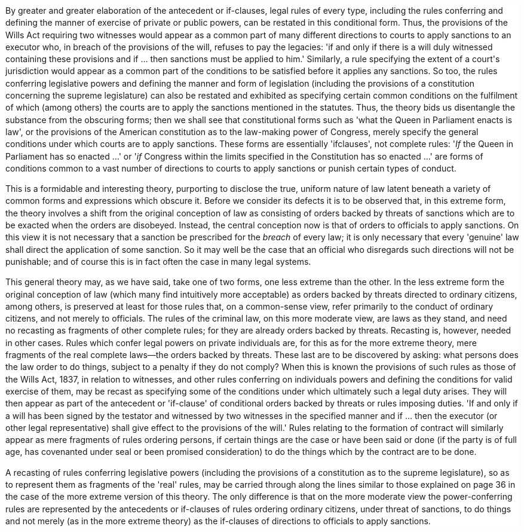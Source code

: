 By greater and greater elaboration of the antecedent or if-clauses, legal rules of every type, including the rules conferring and defining the manner of exercise of private or public powers, can be restated in this conditional form. Thus, the provisions of the Wills Act requiring two witnesses would appear as a common part of many different directions to courts to apply sanctions to an executor who, in breach of the provisions of the will, refuses to pay the legacies: 'if and only if there is a will duly witnessed containing these provisions and if … then sanctions must be applied to him.' Similarly, a rule specifying the extent of a court's jurisdiction would appear as a common part of the conditions to be satisfied before it applies any sanctions. So too, the rules conferring legislative powers and defining the manner and form of legislation (including the provisions of a constitution concerning the supreme legislature) can also be restated and exhibited as specifying certain common conditions on the fulfilment of which (among others) the courts are to apply the sanctions mentioned in the statutes. Thus, the theory bids us disentangle the substance from the obscuring forms; then we shall see that constitutional forms such as 'what the Queen in Parliament enacts is law', or the provisions of the American constitution as to the law-making power of Congress, merely specify the general conditions under which courts are to apply sanctions. These forms are essentially 'ifclauses', not complete rules: '*If* the Queen in Parliament has so enacted …' or '*if* Congress within the limits specified in the Constitution has so enacted …' are forms of conditions common to a vast number of directions to courts to apply sanctions or punish certain types of conduct.

This is a formidable and interesting theory, purporting to disclose the true, uniform nature of law latent beneath a variety of common forms and expressions which obscure it. Before we consider its defects it is to be observed that, in this extreme form, the theory involves a shift from the original conception of law as consisting of orders backed by threats of sanctions which are to be exacted when the orders are disobeyed. Instead, the central conception now is that of orders to officials to apply sanctions. On this view it is not necessary that a sanction be prescribed for the *breach* of every law; it is only necessary that every 'genuine' law shall direct the application of some sanction. So it may well be the case that an official who disregards such directions will not be punishable; and of course this is in fact often the case in many legal systems.

This general theory may, as we have said, take one of two forms, one less extreme than the other. In the less extreme form the original conception of law (which many find intuitively more acceptable) as orders backed by threats directed to ordinary citizens, among others, is preserved at least for those rules that, on a common-sense view, refer primarily to the conduct of ordinary citizens, and not merely to officials. The rules of the criminal law, on this more moderate view, are laws as they stand, and need no recasting as fragments of other complete rules; for they are already orders backed by threats. Recasting is, however, needed in other cases. Rules which confer legal powers on private individuals are, for this as for the more extreme theory, mere fragments of the real complete laws—the orders backed by threats. These last are to be discovered by asking: what persons does the law order to do things, subject to a penalty if they do not comply? When this is known the provisions of such rules as those of the Wills Act, 1837, in relation to witnesses, and other rules conferring on individuals powers and defining the conditions for valid exercise of them, may be recast as specifying some of the conditions under which ultimately such a legal duty arises. They will then appear as part of the antecedent or 'if-clause' of conditional orders backed by threats or rules imposing duties. 'If and only if a will has been signed by the testator and witnessed by two witnesses in the specified manner and if … then the executor (or other legal representative) shall give effect to the provisions of the will.' Rules relating to the formation of contract will similarly appear as mere fragments of rules ordering persons, if certain things are the case or have been said or done (if the party is of full age, has covenanted under seal or been promised consideration) to do the things which by the contract are to be done.

A recasting of rules conferring legislative powers (including the provisions of a constitution as to the supreme legislature), so as to represent them as fragments of the 'real' rules, may be carried through along the lines similar to those explained on page 36 in the case of the more extreme version of this theory. The only difference is that on the more moderate view the power-conferring rules are represented by the antecedents or if-clauses of rules ordering ordinary citizens, under threat of sanctions, to do things and not merely (as in the more extreme theory) as the if-clauses of directions to officials to apply sanctions.

